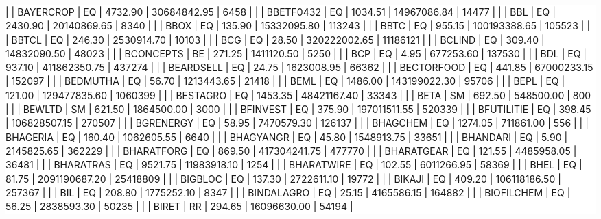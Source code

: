 |  | BAYERCROP | EQ | 4732.90 | 30684842.95 | 6458 |
|  | BBETF0432 | EQ | 1034.51 | 14967086.84 | 14477 |
|  | BBL | EQ | 2430.90 | 20140869.65 | 8340 |
|  | BBOX | EQ | 135.90 | 15332095.80 | 113243 |
|  | BBTC | EQ | 955.15 | 100193388.65 | 105523 |
|  | BBTCL | EQ | 246.30 | 2530914.70 | 10103 |
|  | BCG | EQ | 28.50 | 320222002.65 | 11186121 |
|  | BCLIND | EQ | 309.40 | 14832090.50 | 48023 |
|  | BCONCEPTS | BE | 271.25 | 1411120.50 | 5250 |
|  | BCP | EQ | 4.95 | 677253.60 | 137530 |
|  | BDL | EQ | 937.10 | 411862350.75 | 437274 |
|  | BEARDSELL | EQ | 24.75 | 1623008.95 | 66362 |
|  | BECTORFOOD | EQ | 441.85 | 67000233.15 | 152097 |
|  | BEDMUTHA | EQ | 56.70 | 1213443.65 | 21418 |
|  | BEML | EQ | 1486.00 | 143199022.30 | 95706 |
|  | BEPL | EQ | 121.00 | 129477835.60 | 1060399 |
|  | BESTAGRO | EQ | 1453.35 | 48421167.40 | 33343 |
|  | BETA | SM | 692.50 | 548500.00 | 800 |
|  | BEWLTD | SM | 621.50 | 1864500.00 | 3000 |
|  | BFINVEST | EQ | 375.90 | 197011511.55 | 520339 |
|  | BFUTILITIE | EQ | 398.45 | 106828507.15 | 270507 |
|  | BGRENERGY | EQ | 58.95 | 7470579.30 | 126137 |
|  | BHAGCHEM | EQ | 1274.05 | 711861.00 | 556 |
|  | BHAGERIA | EQ | 160.40 | 1062605.55 | 6640 |
|  | BHAGYANGR | EQ | 45.80 | 1548913.75 | 33651 |
|  | BHANDARI | EQ | 5.90 | 2145825.65 | 362229 |
|  | BHARATFORG | EQ | 869.50 | 417304241.75 | 477770 |
|  | BHARATGEAR | EQ | 121.55 | 4485958.05 | 36481 |
|  | BHARATRAS | EQ | 9521.75 | 11983918.10 | 1254 |
|  | BHARATWIRE | EQ | 102.55 | 6011266.95 | 58369 |
|  | BHEL | EQ | 81.75 | 2091190687.20 | 25418809 |
|  | BIGBLOC | EQ | 137.30 | 2722611.10 | 19772 |
|  | BIKAJI | EQ | 409.20 | 106118186.50 | 257367 |
|  | BIL | EQ | 208.80 | 1775252.10 | 8347 |
|  | BINDALAGRO | EQ | 25.15 | 4165586.15 | 164882 |
|  | BIOFILCHEM | EQ | 56.25 | 2838593.30 | 50235 |
|  | BIRET | RR | 294.65 | 16096630.00 | 54194 |